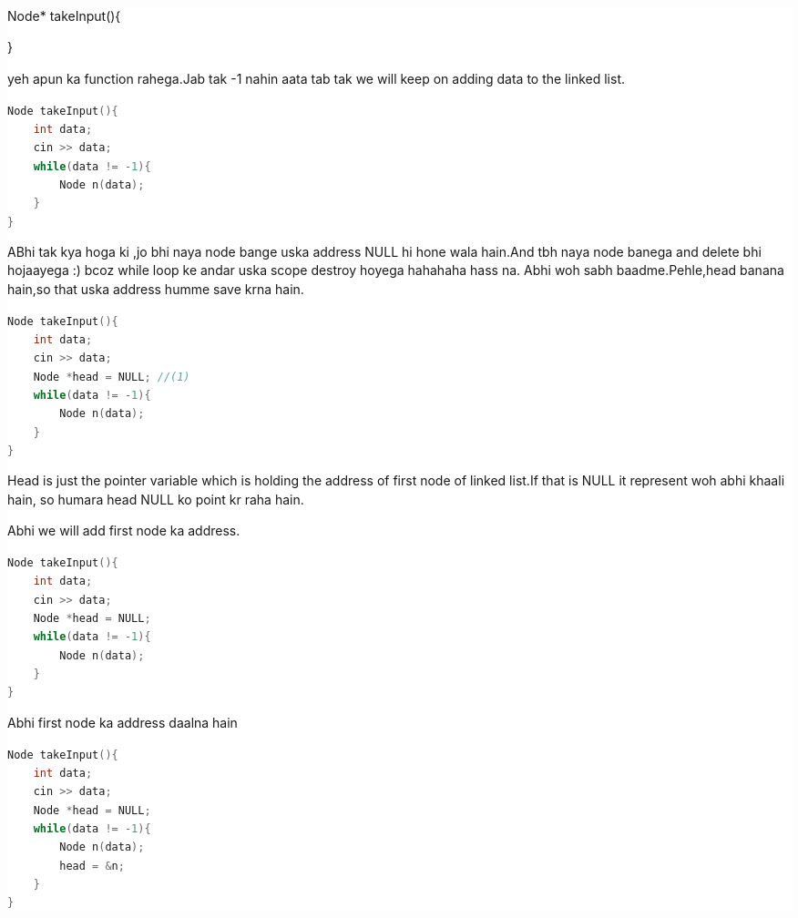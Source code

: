 Node* takeInput(){

}

yeh apun ka function rahega.Jab tak -1 nahin aata tab tak we will keep on adding data to the linked list.
```C++
Node takeInput(){
    int data;
    cin >> data;
    while(data != -1){
        Node n(data);
    }
}
```

ABhi tak kya hoga ki ,jo bhi naya node bange uska address NULL hi hone wala hain.And tbh naya node banega and delete bhi hojaayega :) bcoz while loop ke andar uska scope destroy hoyega hahahaha hass na.
Abhi woh sabh baadme.Pehle,head banana hain,so that uska address humme save krna hain.

```C++
Node takeInput(){
    int data;
    cin >> data;
    Node *head = NULL; //(1)
    while(data != -1){
        Node n(data);
    }
}
```

Head is just the pointer variable which is holding the address of first node of linked list.If that is NULL it represent woh abhi khaali hain, so humara head NULL ko point kr raha hain.

Abhi we will add first node ka address.

```C++
Node takeInput(){
    int data;
    cin >> data;
    Node *head = NULL; 
    while(data != -1){
        Node n(data);
    }
}
```

Abhi first node ka address daalna hain
```C++
Node takeInput(){
    int data;
    cin >> data;
    Node *head = NULL; 
    while(data != -1){
        Node n(data);
        head = &n; 
    }
}
```
